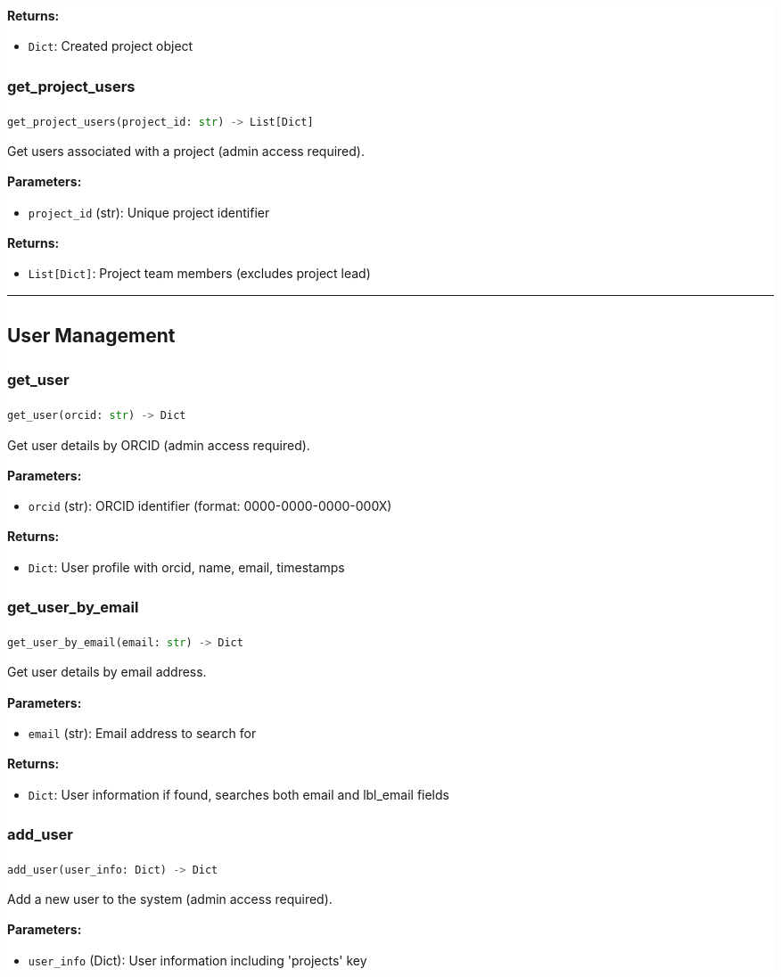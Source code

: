 **Returns:**
- `Dict`: Created project object

### get_project_users

```python
get_project_users(project_id: str) -> List[Dict]
```

Get users associated with a project (admin access required).

**Parameters:**
- `project_id` (str): Unique project identifier

**Returns:**
- `List[Dict]`: Project team members (excludes project lead)

---

## User Management

### get_user

```python
get_user(orcid: str) -> Dict
```

Get user details by ORCID (admin access required).

**Parameters:**
- `orcid` (str): ORCID identifier (format: 0000-0000-0000-000X)

**Returns:**
- `Dict`: User profile with orcid, name, email, timestamps

### get_user_by_email

```python
get_user_by_email(email: str) -> Dict
```

Get user details by email address.

**Parameters:**
- `email` (str): Email address to search for

**Returns:**
- `Dict`: User information if found, searches both email and lbl_email fields

### add_user

```python
add_user(user_info: Dict) -> Dict
```

Add a new user to the system (admin access required).

**Parameters:**
- `user_info` (Dict): User information including 'projects' key
